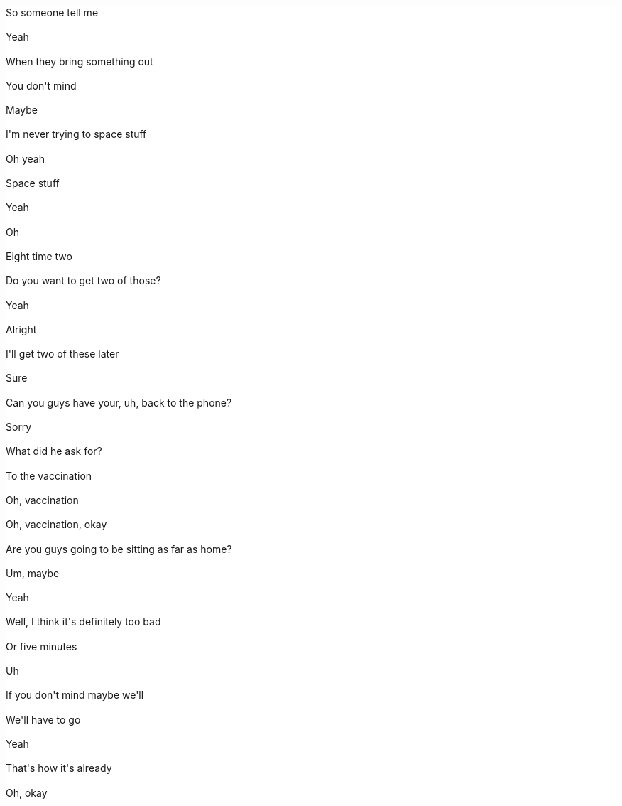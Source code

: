So someone tell me

Yeah

When they bring something out

You don't mind

Maybe

I'm never trying to space stuff

Oh yeah

Space stuff

Yeah

Oh

Eight time two

Do you want to get two of those?

Yeah

Alright

I'll get two of these later

Sure

Can you guys have your, uh, back to the phone?

Sorry

What did he ask for?

To the vaccination

Oh, vaccination

Oh, vaccination, okay

Are you guys going to be sitting as far as home?

Um, maybe

Yeah

Well, I think it's definitely too bad

Or five minutes

Uh

If you don't mind maybe we'll

We'll have to go

Yeah

That's how it's already

Oh, okay
